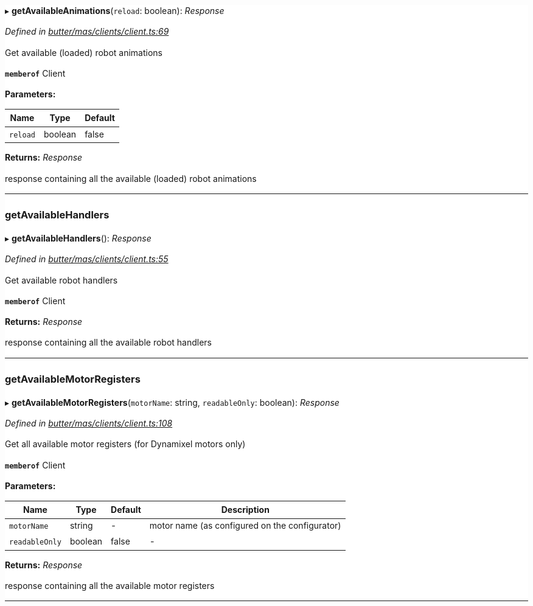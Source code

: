 ▸ **getAvailableAnimations**(`reload`: boolean): *Response*

*Defined in [butter/mas/clients/client.ts:69](https://github.com/butter-robotics/Butter.MAS.JavascriptAPI/blob/2d105e8/butter/mas/clients/client.ts#L69)*

Get available (loaded) robot animations

**`memberof`** Client

**Parameters:**

Name | Type | Default |
------ | ------ | ------ |
`reload` | boolean | false |

**Returns:** *Response*

response containing all the available (loaded) robot animations

___

###  getAvailableHandlers

▸ **getAvailableHandlers**(): *Response*

*Defined in [butter/mas/clients/client.ts:55](https://github.com/butter-robotics/Butter.MAS.JavascriptAPI/blob/2d105e8/butter/mas/clients/client.ts#L55)*

Get available robot handlers

**`memberof`** Client

**Returns:** *Response*

response containing all the available robot handlers

___

###  getAvailableMotorRegisters

▸ **getAvailableMotorRegisters**(`motorName`: string, `readableOnly`: boolean): *Response*

*Defined in [butter/mas/clients/client.ts:108](https://github.com/butter-robotics/Butter.MAS.JavascriptAPI/blob/2d105e8/butter/mas/clients/client.ts#L108)*

Get all available motor registers (for Dynamixel motors only)

**`memberof`** Client

**Parameters:**

Name | Type | Default | Description |
------ | ------ | ------ | ------ |
`motorName` | string | - | motor name (as configured on the configurator) |
`readableOnly` | boolean | false | - |

**Returns:** *Response*

response containing all the available motor registers

___
